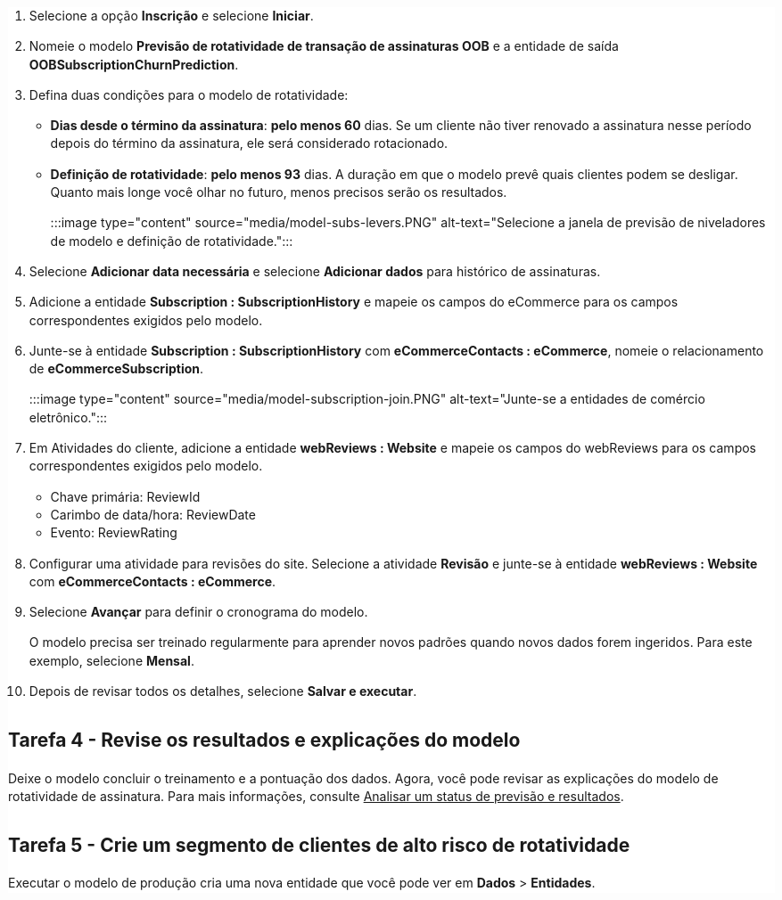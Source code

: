 1. Selecione a opção **Inscrição** e selecione **Iniciar**.

1. Nomeie o modelo **Previsão de rotatividade de transação de assinaturas OOB** e a entidade de saída **OOBSubscriptionChurnPrediction**.

1. Defina duas condições para o modelo de rotatividade:

   * **Dias desde o término da assinatura**: **pelo menos 60** dias. Se um cliente não tiver renovado a assinatura nesse período depois do término da assinatura, ele será considerado rotacionado. 

   * **Definição de rotatividade**: **pelo menos 93** dias. A duração em que o modelo prevê quais clientes podem se desligar. Quanto mais longe você olhar no futuro, menos precisos serão os resultados.

     :::image type="content" source="media/model-subs-levers.PNG" alt-text="Selecione a janela de previsão de niveladores de modelo e definição de rotatividade.":::

1. Selecione **Adicionar data necessária** e selecione **Adicionar dados** para histórico de assinaturas.

1. Adicione a entidade **Subscription : SubscriptionHistory** e mapeie os campos do eCommerce para os campos correspondentes exigidos pelo modelo.

1. Junte-se à entidade **Subscription : SubscriptionHistory** com **eCommerceContacts : eCommerce**, nomeie o relacionamento de **eCommerceSubscription**.

   :::image type="content" source="media/model-subscription-join.PNG" alt-text="Junte-se a entidades de comércio eletrônico.":::

1. Em Atividades do cliente, adicione a entidade **webReviews : Website** e mapeie os campos do webReviews para os campos correspondentes exigidos pelo modelo. 
   - Chave primária: ReviewId
   - Carimbo de data/hora: ReviewDate
   - Evento: ReviewRating

1. Configurar uma atividade para revisões do site. Selecione a atividade **Revisão** e junte-se à entidade **webReviews : Website** com **eCommerceContacts : eCommerce**.

1. Selecione **Avançar** para definir o cronograma do modelo.

   O modelo precisa ser treinado regularmente para aprender novos padrões quando novos dados forem ingeridos. Para este exemplo, selecione **Mensal**.

1. Depois de revisar todos os detalhes, selecione **Salvar e executar**.

## <a name="task-4---review-model-results-and-explanations"></a>Tarefa 4 - Revise os resultados e explicações do modelo

Deixe o modelo concluir o treinamento e a pontuação dos dados. Agora, você pode revisar as explicações do modelo de rotatividade de assinatura. Para mais informações, consulte [Analisar um status de previsão e resultados](predict-subscription-churn.md#review-a-prediction-status-and-results).

## <a name="task-5---create-a-segment-of-high-churn-risk-customers"></a>Tarefa 5 - Crie um segmento de clientes de alto risco de rotatividade

Executar o modelo de produção cria uma nova entidade que você pode ver em **Dados** > **Entidades**.   
